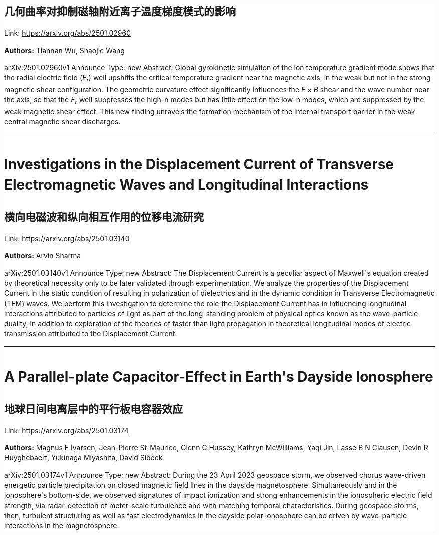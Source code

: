 ## 几何曲率对抑制磁轴附近离子温度梯度模式的影响

Link: https://arxiv.org/abs/2501.02960

**Authors:** Tiannan Wu, Shaojie Wang

arXiv:2501.02960v1 Announce Type: new 
Abstract: Global gyrokinetic simulation of the ion temperature gradient mode shows that the radial electric field ($E_r$) well upshifts the critical temperature gradient near the magnetic axis, in the weak but not in the strong magnetic shear configuration. The geometric curvature effect significantly influences the $E \times B$ shear and the wave number near the axis, so that the $E_r$ well suppresses the high-n modes but has little effect on the low-n modes, which are suppressed by the weak magnetic shear effect. This new finding unravels the formation mechanism of the internal transport barrier in the weak central magnetic shear discharges.


---
# Investigations in the Displacement Current of Transverse Electromagnetic Waves and Longitudinal Interactions

## 横向电磁波和纵向相互作用的位移电流研究

Link: https://arxiv.org/abs/2501.03140

**Authors:** Arvin Sharma

arXiv:2501.03140v1 Announce Type: new 
Abstract: The Displacement Current is a peculiar aspect of Maxwell's equation created by theoretical necessity only to be later validated through experimentation. We analyze the properties of the Displacement Current in the static condition of resulting in polarization of dielectrics and in the dynamic condition in Transverse Electromagnetic (TEM) waves. We perform this investigation to determine the role the Displacement Current has in influencing longitudinal interactions attributed to particles of light as part of the long-standing problem of physical optics known as the wave-particle duality, in addition to exploration of the theories of faster than light propagation in theoretical longitudinal modes of electric transmission attributed to the Displacement Current.


---
# A Parallel-plate Capacitor-Effect in Earth's Dayside Ionosphere

## 地球日间电离层中的平行板电容器效应

Link: https://arxiv.org/abs/2501.03174

**Authors:** Magnus F Ivarsen, Jean-Pierre St-Maurice, Glenn C Hussey, Kathryn McWilliams, Yaqi Jin, Lasse B N Clausen, Devin R Huyghebaert, Yukinaga Miyashita, David Sibeck

arXiv:2501.03174v1 Announce Type: new 
Abstract: During the 23 April 2023 geospace storm, we observed chorus wave-driven energetic particle precipitation on closed magnetic field lines in the dayside magnetosphere. Simultaneously and in the ionosphere's bottom-side, we observed signatures of impact ionization and strong enhancements in the ionospheric electric field strength, via radar-detection of meter-scale turbulence and with matching temporal characteristics. During geospace storms, then, turbulent structuring as well as fast electrodynamics in the dayside polar ionosphere can be driven by wave-particle interactions in the magnetosphere.
